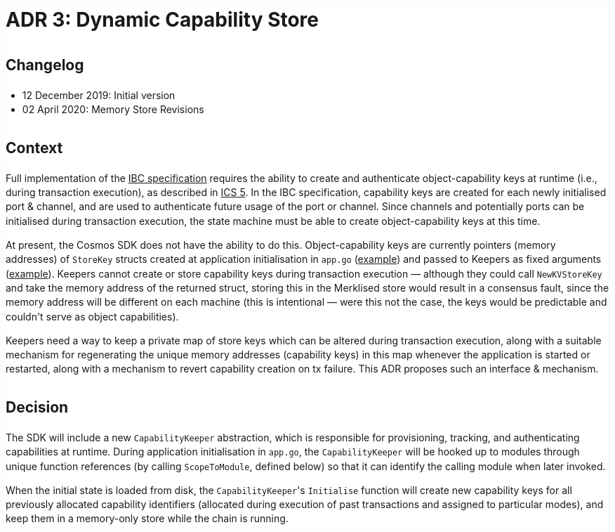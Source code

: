 # ADR 3: Dynamic Capability Store

## Changelog

- 12 December 2019: Initial version
- 02 April 2020: Memory Store Revisions

## Context

Full implementation of the [IBC specification](https://github.com/cosmos/ibs)
requires the ability to create and authenticate object-capability keys at
runtime (i.e., during transaction execution), as described in
[ICS 5](https://github.com/cosmos/ibc/tree/master/spec/core/ics-005-port-allocation#technical-specification).
In the IBC specification, capability keys are created for each newly initialised
port & channel, and are used to authenticate future usage of the port or
channel. Since channels and potentially ports can be initialised during
transaction execution, the state machine must be able to create
object-capability keys at this time.

At present, the Cosmos SDK does not have the ability to do this.
Object-capability keys are currently pointers (memory addresses) of `StoreKey`
structs created at application initialisation in `app.go`
([example](https://github.com/cosmos/gaia/blob/dcbddd9f04b3086c0ad07ee65de16e7adedc7da4/app/app.go#L132))
and passed to Keepers as fixed arguments
([example](https://github.com/cosmos/gaia/blob/dcbddd9f04b3086c0ad07ee65de16e7adedc7da4/app/app.go#L160)).
Keepers cannot create or store capability keys during transaction execution —
although they could call `NewKVStoreKey` and take the memory address of the
returned struct, storing this in the Merklised store would result in a consensus
fault, since the memory address will be different on each machine (this is
intentional — were this not the case, the keys would be predictable and couldn't
serve as object capabilities).

Keepers need a way to keep a private map of store keys which can be altered
during transaction execution, along with a suitable mechanism for regenerating
the unique memory addresses (capability keys) in this map whenever the
application is started or restarted, along with a mechanism to revert capability
creation on tx failure. This ADR proposes such an interface & mechanism.

## Decision

The SDK will include a new `CapabilityKeeper` abstraction, which is responsible
for provisioning, tracking, and authenticating capabilities at runtime. During
application initialisation in `app.go`, the `CapabilityKeeper` will be hooked up
to modules through unique function references (by calling `ScopeToModule`,
defined below) so that it can identify the calling module when later invoked.

When the initial state is loaded from disk, the `CapabilityKeeper`'s
`Initialise` function will create new capability keys for all previously
allocated capability identifiers (allocated during execution of past
transactions and assigned to particular modes), and keep them in a memory-only
store while the chain is running.
